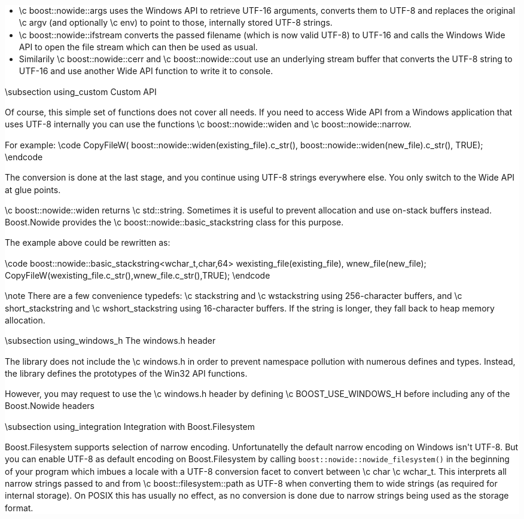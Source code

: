 - \c boost::nowide::args uses the Windows API to retrieve UTF-16 arguments, converts them to UTF-8
and replaces the original \c argv (and optionally \c env) to point to those, internally stored
UTF-8 strings.
- \c boost::nowide::ifstream converts the passed filename (which is now valid UTF-8) to UTF-16
and calls the Windows Wide API to open the file stream which can then be used as usual.
- Similarily \c boost::nowide::cerr and \c boost::nowide::cout use an underlying stream buffer
that converts the UTF-8 string to UTF-16 and use another Wide API function to write it to console.

\subsection using_custom Custom API

Of course, this simple set of functions does not cover all needs. If you need
to access Wide API from a Windows application that uses UTF-8 internally you can use
the functions \c boost::nowide::widen and \c boost::nowide::narrow.

For example:
\code
CopyFileW(  boost::nowide::widen(existing_file).c_str(),
            boost::nowide::widen(new_file).c_str(),
            TRUE);
\endcode

The conversion is done at the last stage, and you continue using UTF-8
strings everywhere else. You only switch to the Wide API at glue points.

\c boost::nowide::widen returns \c std::string. Sometimes
it is useful to prevent allocation and use on-stack buffers
instead. Boost.Nowide provides the \c boost::nowide::basic_stackstring
class for this purpose.

The example above could be rewritten as:

\code
boost::nowide::basic_stackstring<wchar_t,char,64> wexisting_file(existing_file), wnew_file(new_file);
CopyFileW(wexisting_file.c_str(),wnew_file.c_str(),TRUE);
\endcode

\note There are a few convenience typedefs: \c stackstring and \c wstackstring using
256-character buffers, and \c short_stackstring and \c wshort_stackstring using 16-character
buffers. If the string is longer, they fall back to heap memory allocation.

\subsection using_windows_h The windows.h header

The library does not include the \c windows.h in order to prevent namespace pollution with numerous
defines and types. Instead, the library defines the prototypes of the Win32 API functions.

However, you may request to use the \c windows.h header by defining \c BOOST_USE_WINDOWS_H
before including any of the Boost.Nowide headers

\subsection using_integration Integration with Boost.Filesystem

Boost.Filesystem supports selection of narrow encoding.
Unfortunatelly the default narrow encoding on Windows isn't UTF-8.
But you can enable UTF-8 as default encoding on Boost.Filesystem by calling
`boost::nowide::nowide_filesystem()` in the beginning of your program which
imbues a locale with a UTF-8 conversion facet to convert between \c char \c wchar_t.
This interprets all narrow strings passed to and from \c boost::filesystem::path as UTF-8
when converting them to wide strings (as required for internal storage).
On POSIX this has usually no effect, as no conversion is done due to narrow strings being
used as the storage format.
